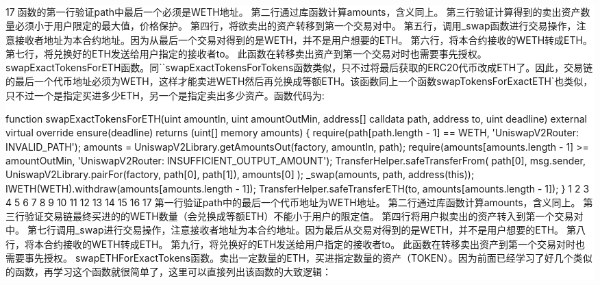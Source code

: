 17
函数的第一行验证path中最后一个必须是WETH地址。
第二行通过库函数计算amounts，含义同上。
第三行验证计算得到的卖出资产数量必须小于用户限定的最大值，价格保护。
第四行，将欲卖出的资产转移到第一个交易对中。
第五行，调用_swap函数进行交易操作，注意接收者地址为本合约地址。因为从最后一个交易对得到的是WETH，并不是用户想要的ETH。
第六行，将本合约接收的WETH转成ETH。
第七行，将兑换好的ETH发送给用户指定的接收者to。
此函数在转移卖出资产到第一个交易对时也需要事先授权。
swapExactTokensForETH函数。同``swapExactTokensForTokens函数类似，只不过将最后获取的ERC20代币改成ETH了。因此，交易链的最后一个代币地址必须为WETH，这样才能卖进WETH然后再兑换成等额ETH。该函数同上一个函数swapTokensForExactETH`也类似，只不过一个是指定买进多少ETH，另一个是指定卖出多少资产。函数代码为:

function swapExactTokensForETH(uint amountIn, uint amountOutMin, address[] calldata path, address to, uint deadline)
    external
    virtual
    override
    ensure(deadline)
    returns (uint[] memory amounts)
{
    require(path[path.length - 1] == WETH, 'UniswapV2Router: INVALID_PATH');
    amounts = UniswapV2Library.getAmountsOut(factory, amountIn, path);
    require(amounts[amounts.length - 1] >= amountOutMin, 'UniswapV2Router: INSUFFICIENT_OUTPUT_AMOUNT');
    TransferHelper.safeTransferFrom(
        path[0], msg.sender, UniswapV2Library.pairFor(factory, path[0], path[1]), amounts[0]
    );
    _swap(amounts, path, address(this));
    IWETH(WETH).withdraw(amounts[amounts.length - 1]);
    TransferHelper.safeTransferETH(to, amounts[amounts.length - 1]);
}
1
2
3
4
5
6
7
8
9
10
11
12
13
14
15
16
17
第一行验证path中的最后一个代币地址为WETH地址。
第二行通过库函数计算amounts，含义同上。
第三行验证交易链最终买进的的WETH数量（会兑换成等额ETH）不能小于用户的限定值。
第四行将用户拟卖出的资产转入到第一个交易对中。
第七行调用_swap进行交易操作，注意接收者地址为本合约地址。因为最后从交易对得到的是WETH，并不是用户想要的ETH。
第八行，将本合约接收的WETH转成ETH。
第九行，将兑换好的ETH发送给用户指定的接收者to。
此函数在转移卖出资产到第一个交易对时也需要事先授权。
swapETHForExactTokens函数。卖出一定数量的ETH，买进指定数量的资产（TOKEN）。因为前面已经学习了好几个类似的函数，再学习这个函数就很简单了，这里可以直接列出该函数的大致逻辑：

